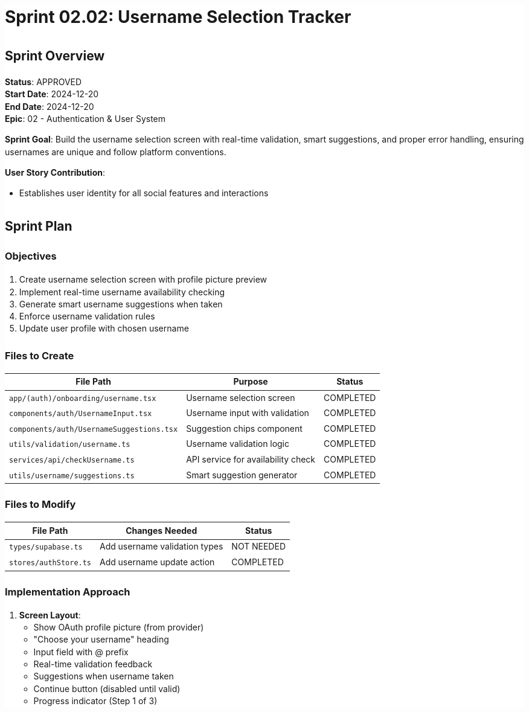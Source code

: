# Sprint 02.02: Username Selection Tracker

## Sprint Overview

**Status**: APPROVED  
**Start Date**: 2024-12-20  
**End Date**: 2024-12-20  
**Epic**: 02 - Authentication & User System

**Sprint Goal**: Build the username selection screen with real-time validation, smart suggestions, and proper error handling, ensuring usernames are unique and follow platform conventions.

**User Story Contribution**: 
- Establishes user identity for all social features and interactions

## Sprint Plan

### Objectives
1. Create username selection screen with profile picture preview
2. Implement real-time username availability checking
3. Generate smart username suggestions when taken
4. Enforce username validation rules
5. Update user profile with chosen username

### Files to Create
| File Path | Purpose | Status |
|-----------|---------|--------|
| `app/(auth)/onboarding/username.tsx` | Username selection screen | COMPLETED |
| `components/auth/UsernameInput.tsx` | Username input with validation | COMPLETED |
| `components/auth/UsernameSuggestions.tsx` | Suggestion chips component | COMPLETED |
| `utils/validation/username.ts` | Username validation logic | COMPLETED |
| `services/api/checkUsername.ts` | API service for availability check | COMPLETED |
| `utils/username/suggestions.ts` | Smart suggestion generator | COMPLETED |

### Files to Modify  
| File Path | Changes Needed | Status |
|-----------|----------------|--------|
| `types/supabase.ts` | Add username validation types | NOT NEEDED |
| `stores/authStore.ts` | Add username update action | COMPLETED |

### Implementation Approach
1. **Screen Layout**:
   - Show OAuth profile picture (from provider)
   - "Choose your username" heading
   - Input field with @ prefix
   - Real-time validation feedback
   - Suggestions when username taken
   - Continue button (disabled until valid)
   - Progress indicator (Step 1 of 3)
